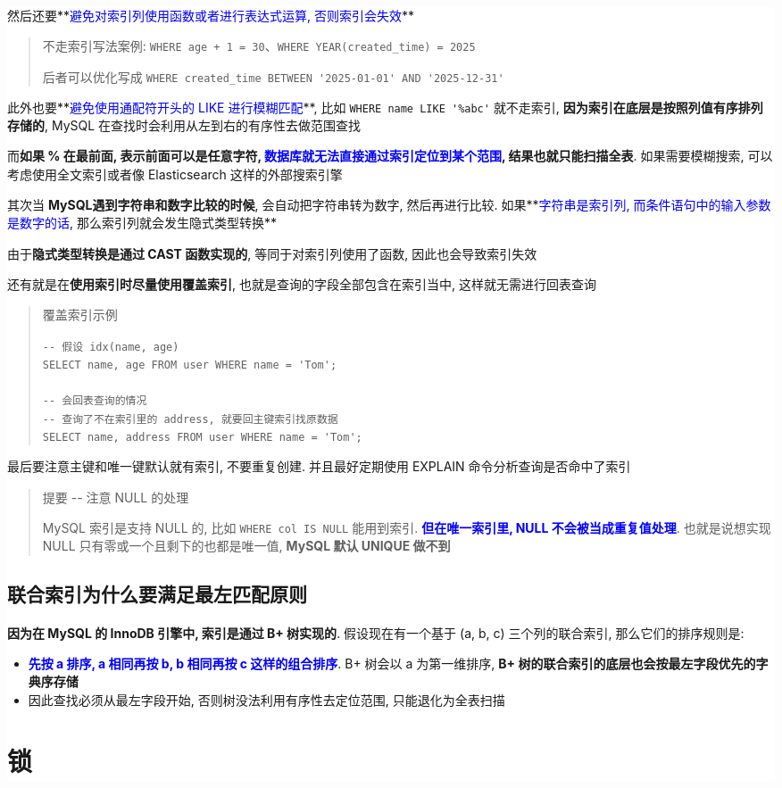 

然后还要**<font style="color:blue">避免对索引列使用函数或者进行表达式运算, 否则索引会失效</font>**

> 不走索引写法案例: `WHERE age + 1 = 30`、`WHERE YEAR(created_time) = 2025`
>
> 后者可以优化写成 `WHERE created_time BETWEEN '2025-01-01' AND '2025-12-31'`



此外也要**<font style="color:blue">避免使用通配符开头的 LIKE 进行模糊匹配</font>**, 比如 `WHERE name LIKE '%abc'` 就不走索引, **因为索引在底层是按照列值有序排列存储的**, MySQL 在查找时会利用从左到右的有序性去做范围查找

而**如果 % 在最前面, 表示前面可以是任意字符, <font style="color:blue">数据库就无法直接通过索引定位到某个范围</font>, 结果也就只能扫描全表**. 如果需要模糊搜索, 可以考虑使用全文索引或者像 Elasticsearch 这样的外部搜索引擎



其次当 **MySQL遇到字符串和数字比较的时候**, 会自动把字符串转为数字, 然后再进行比较. 如果**<font style="color:blue">字符串是索引列, 而条件语句中的输入参数是数字的话</font>, 那么索引列就会发生隐式类型转换**

由于**隐式类型转换是通过 CAST 函数实现的**, 等同于对索引列使用了函数, 因此也会导致索引失效



还有就是在**使用索引时尽量使用覆盖索引**, 也就是查询的字段全部包含在索引当中, 这样就无需进行回表查询

> 覆盖索引示例
>
> ```mysql
> -- 假设 idx(name, age)
> SELECT name, age FROM user WHERE name = 'Tom';
> 
> -- 会回表查询的情况
> -- 查询了不在索引里的 address, 就要回主键索引找原数据
> SELECT name, address FROM user WHERE name = 'Tom';
> ```



最后要注意主键和唯一键默认就有索引, 不要重复创建. 并且最好定期使用 EXPLAIN 命令分析查询是否命中了索引

> 提要 -- 注意 NULL 的处理
>
> MySQL 索引是支持 NULL 的, 比如 `WHERE col IS NULL` 能用到索引. **<font style="color:blue">但在唯一索引里, NULL 不会被当成重复值处理</font>**. 也就是说想实现 NULL 只有零或一个且剩下的也都是唯一值, **MySQL 默认 UNIQUE 做不到**



## 联合索引为什么要满足最左匹配原则

**因为在 MySQL 的 InnoDB 引擎中, 索引是通过 B+ 树实现的**. 假设现在有一个基于 (a, b, c) 三个列的联合索引, 那么它们的排序规则是:

- **<font style="color:blue">先按 a 排序, a 相同再按 b, b 相同再按 c 这样的组合排序</font>**.  B+ 树会以 a 为第一维排序, **B+ 树的联合索引的底层也会按最左字段优先的字典序存储**
- 因此查找必须从最左字段开始, 否则树没法利用有序性去定位范围, 只能退化为全表扫描



# 锁
